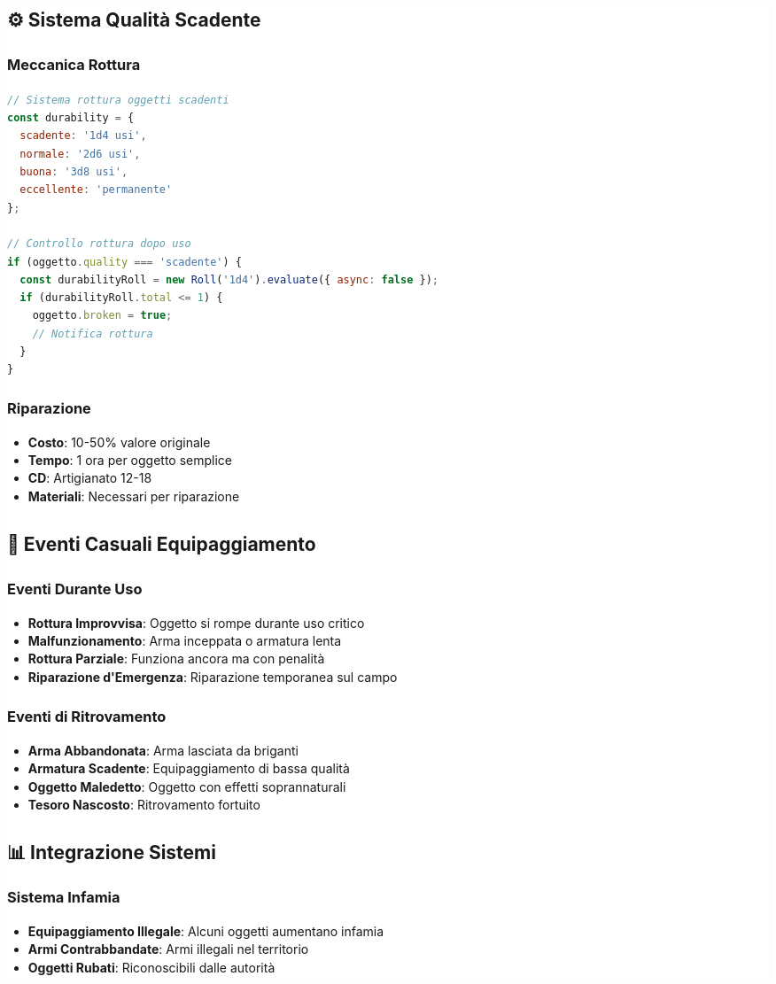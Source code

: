 ## ⚙️ Sistema Qualità Scadente

### Meccanica Rottura
```javascript
// Sistema rottura oggetti scadenti
const durability = {
  scadente: '1d4 usi',
  normale: '2d6 usi',
  buona: '3d8 usi',
  eccellente: 'permanente'
};

// Controllo rottura dopo uso
if (oggetto.quality === 'scadente') {
  const durabilityRoll = new Roll('1d4').evaluate({ async: false });
  if (durabilityRoll.total <= 1) {
    oggetto.broken = true;
    // Notifica rottura
  }
}
```

### Riparazione
- **Costo**: 10-50% valore originale
- **Tempo**: 1 ora per oggetto semplice
- **CD**: Artigianato 12-18
- **Materiali**: Necessari per riparazione

## 🎲 Eventi Casuali Equipaggiamento

### Eventi Durante Uso
- **Rottura Improvvisa**: Oggetto si rompe durante uso critico
- **Malfunzionamento**: Arma inceppata o armatura lenta
- **Rottura Parziale**: Funziona ancora ma con penalità
- **Riparazione d'Emergenza**: Riparazione temporanea sul campo

### Eventi di Ritrovamento
- **Arma Abbandonata**: Arma lasciata da briganti
- **Armatura Scadente**: Equipaggiamento di bassa qualità
- **Oggetto Maledetto**: Oggetto con effetti soprannaturali
- **Tesoro Nascosto**: Ritrovamento fortuito

## 📊 Integrazione Sistemi

### Sistema Infamia
- **Equipaggiamento Illegale**: Alcuni oggetti aumentano infamia
- **Armi Contrabbandate**: Armi illegali nel territorio
- **Oggetti Rubati**: Riconoscibili dalle autorità
